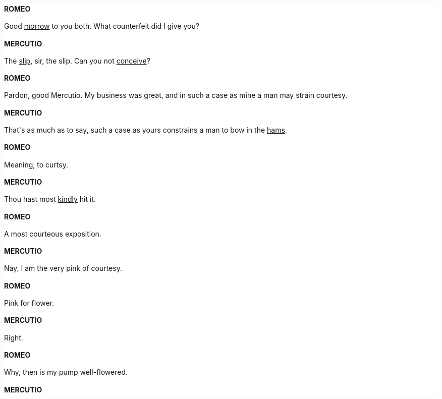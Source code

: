 [23]: {{page.q}}=11488 "number (n.) 2: (plural) metre, versification"
[24]: {{page.q}}=1464 "berhyme, be-rime (v.): celebrate in rhyme, put into rhyme"
[25]: {{page.q}}=9308 "dowdy (n.): unattractive woman, shabbily dressed girl"
[26]: {{page.q}}=17927 "grey (adj.) 3: [of eyes] grey-blue, blue-tinged"
[27]: {{page.q}}=18136 "harlot (n.): prostitute, whore"
[28]: {{page.q}}=18236 "hilding (n.): good-for-nothing, worthless individual"
[29]: {{page.q}}=2914 "counterfeit (n.) 1: false imitation, spurious image"
[30]: {{page.q}}=15686 "slop, slops (n.): large loose breeches, baggy trousers"
[31]: {{page.q}}=19951 "fairly (adv.) 5: fully, completely, entirely"


**ROMEO**

Good [morrow][32] to you both. What counterfeit did I
give you?

[32]: {{page.q}}=10890 "morrow (n.): morning"


**MERCUTIO**

The [slip][34], sir, the slip. Can you not [conceive][33]?

[33]: {{page.q}}=2813 "conceive (v.) 1: understand, comprehend, follow"
[34]: {{page.q}}=16007 "slip (n.) 4: countefeit coin; also: evasion"


**ROMEO**

Pardon, good Mercutio. My business was great,
and in such a case as mine a man may strain courtesy.



**MERCUTIO**

That's as much as to say, such a case as yours
constrains a man to bow in the [hams][35].

[35]: {{page.q}}=18610 "hams (n.): thighs, legs"


**ROMEO**

Meaning, to curtsy.



**MERCUTIO**

Thou hast most [kindly][36] hit it.

[36]: {{page.q}}=19072 "kindly (adv.) 4: naturally, spontaneously, convincingly"


**ROMEO**

A most courteous exposition.



**MERCUTIO**

Nay, I am the very pink of courtesy.



**ROMEO**

Pink for flower.



**MERCUTIO**

Right.



**ROMEO**

Why, then is my pump well-flowered.



**MERCUTIO**


[1]: {{page.q}}=5571 "tonight (adv.): last night, this past night"
[2]: {{page.q}}=7615 "wench (n.): girl, lass"
[3]: {{page.q}}=215 "answer (v.) 5: cope with, face, encounter"
[4]: {{page.q}}=9307 "dare (v.) 1: challenge, confront, defy"
[5]: {{page.q}}=13428 "pin (n.) 3: [archery] peg in the middle of a target; centre"
[6]: {{page.q}}=1744 "butt-shaft (n.): blunt-headed arrow"
[7]: {{page.q}}=3958 "captain (n.): commander, chief, leader"
[8]: {{page.q}}=3878 "compliment, complement (n.) 1: example of good manners, instance of proper behaviour"
[9]: {{page.q}}=8824 "distance (n.) 1: [fencing] regulation space to be kept between contestants"
[10]: {{page.q}}=13429 "pricksong (n.): vocal music written down, printed music"
[11]: {{page.q}}=12625 "proportion (n.) 10: proper rhythm, correct value [of notes]"
[12]: {{page.q}}=18711 "house (n.) 4: school of instruction, training school"
[13]: {{page.q}}=869 "antic, antick(e), antique (adj.) 1: fantastic, bizarre, weird"
[14]: {{page.q}}=20599 "fantastico (n.): absurdity, person of wild ideas"
[15]: {{page.q}}=13446 "phantasime (n.): one full of fancies, extravagantly behaved individual"
[16]: {{page.q}}=13357 "pox (n.): venereal disease; also: plague, or any other disease displaying skin pustules"
[17]: {{page.q}}=880 "accent (n.) 1: talk, speech, utterance, words"
[18]: {{page.q}}=5549 "tall (adj.) 1: brave, valiant, bold"
[19]: {{page.q}}=17887 "grandsire (n.) 1: grandfather"
[20]: {{page.q}}=20600 "fly (n.): parasite, flatterer, hanger-on"
[21]: {{page.q}}=14513 "stand (v.) 5: make a stand, be resolute [on a point]"
[22]: {{page.q}}=19867 "form (n.) 5: way of behaving, behaviour, code of conduct"
[37]: {{page.q}}=7645 "wit (n.) 2: mental sharpness, acumen, quickness, ingenuity"
[38]: {{page.q}}=15978 "singleness: simplicity, shallowness, silliness"
[39]: {{page.q}}=15977 "single-soled (adj.): thin, poor, worthless"
[40]: {{page.q}}=14857 "singular (adj.): unmatched, preeminent, outstanding"
[41]: {{page.q}}=15758 "solely (adv.) 1: wholly, entirely, altogether"
[42]: {{page.q}}=8049 "wits, also five wits: faculties of the mind (common wit, imagination, fantasy, estimation, memory) or body (the five senses)"
[43]: {{page.q}}=15979 "swits and spurs: [switches] at full speed, in hot haste"
[44]: {{page.q}}=11107 "match (n.) 5: victory, success, triumph"
[45]: {{page.q}}=8049 "wits, also five wits: faculties of the mind (common wit, imagination, fantasy, estimation, memory) or body (the five senses)"
[46]: {{page.q}}=18046 "goose (n.) 1: prostitute, whore"
[47]: {{page.q}}=15980 "sweeting (n.) 2: sweet-flavoured variety of apple"
[48]: {{page.q}}=7645 "wit (n.) 2: mental sharpness, acumen, quickness, ingenuity"
[49]: {{page.q}}=4516 "cheverel (n.): kid leather [noted for its pliancy]"
[50]: {{page.q}}=9816 "ell (n.): measure of length [45 inches / c.114 cm in England]"
[51]: {{page.q}}=2619 "broad (adj.) 5: plain, evident, obvious"
[52]: {{page.q}}=53 "art (n.) 8: rhetorical art, verbal artistry"
[53]: {{page.q}}=11276 "natural (n.): congenital idiot, half-wit, fool"
[54]: {{page.q}}=1710 "bauble (n.) 3: decorated rod of office, fool's staff"
[55]: {{page.q}}=5702 "tale (n.) 1: talking, discourse"
[56]: {{page.q}}=18713 "hair, against the: against the grain, contrary to inclination"
[57]: {{page.q}}=45 "argument (n.) 2: story, subject, plot"
[58]: {{page.q}}=11960 "occupy (v.): fornicate, have sexual dealings [with]"
[59]: {{page.q}}=17831 "gear (n.) 1: business, affair, matter"
[60]: {{page.q}}=17844 "goodly (adj.) 1: splendid, excellent, fine"
[61]: {{page.q}}=15735 "smock (n.): woman's undergarment, shift, slip, chemise"
[62]: {{page.q}}=30 "anon (adv.) 1: soon, shortly, presently"
[63]: {{page.q}}=10890 "morrow (n.): morning"
[64]: {{page.q}}=8408 "dial (n.): watch, timepiece, pocket sundial"
[65]: {{page.q}}=13725 "quoth (v.): said"
[66]: {{page.q}}=20601 "fault of, for (prep.): in default of, in the absence of"
[67]: {{page.q}}=3157 "confidence (n.) 3: malapropism for ‘conference’"
[68]: {{page.q}}=10225 "endite (v.): deliberate malapropism for ‘invite’"
[69]: {{page.q}}=1420 "bawd (n.): pimp, procurer, pander, go-between"
[70]: {{page.q}}=19632 "lenten (adj.) 1: made in Lent [without meat]"
[71]: {{page.q}}=18714 "hoar (adj.) 2: mouldy, musty, rotten"
[72]: {{page.q}}=14025 "something (adv.) 1: somewhat, rather"
[73]: {{page.q}}=14944 "spend (v.) 1: use up, wear out, exhaust, bring to an end"
[74]: {{page.q}}=15981 "stale (adj.) 4: unfresh, old, deteriorating"
[75]: {{page.q}}=15165 "score (n.) 2: tavern-bill, alehouse tally"
[76]: {{page.q}}=11108 "merchant (n.) 2: fellow, character, lad"
[77]: {{page.q}}=14344 "saucy (adj.) 1: insolent, impudent, presumptuous, defiant"
[78]: {{page.q}}=17313 "ropery (n.): roguery, tricks, rascal ways"
[79]: {{page.q}}=14500 "stand to (v.) 1: maintain, uphold, be steadfast in"
[80]: {{page.q}}=6428 "take down (v.) 1: humble, lower, cut down to size"
[81]: {{page.q}}=19182 "lusty (adj.) 2: merry, cheerful, lively"
[82]: {{page.q}}=18880 "Jack (n.) 1: Jack-in-office, ill-mannered fellow, lout, knave"
[83]: {{page.q}}=15014 "scurvy (adj.) 1: contemptible, despicable, wretched"
[84]: {{page.q}}=20602 "flirt-gill (n.): fast girl, loose woman"
[85]: {{page.q}}=18989 "knave (n.) 1: scoundrel, rascal, rogue"
[86]: {{page.q}}=18989 "knave (n.) 1: scoundrel, rascal, rogue"
[87]: {{page.q}}=14128 "suffer (v.) 1: allow, permit, let"
[88]: {{page.q}}=7550 "warrant (v.) 1: assure, promise, guarantee, confirm"
[89]: {{page.q}}=8910 "draw (v.) 10: draw a sword"
[90]: {{page.q}}=17569 "gross (adj.) 8: vile, abhorrent, wicked"
[91]: {{page.q}}=17658 "gentlewoman (n.): woman of good breeding, well-born lady"
[92]: {{page.q}}=9309 "double (adv.) 2: deceptively, deceitfully, in a two-faced way"
[93]: {{page.q}}=5799 "weak (adj.) 3: contemptible, despicable, dishonourable"
[94]: {{page.q}}=2672 "commend (v.) 1: convey greetings, present kind regards"
[95]: {{page.q}}=12731 "protest (v.) 2: declare, say, swear"
[96]: {{page.q}}=10405 "mark (v.) 1: note, pay attention [to], take notice [of]"
[97]: {{page.q}}=13432 "protest (v.) 4: declare love"
[98]: {{page.q}}=15983 "shrift (n.) 1: confession"
[99]: {{page.q}}=4172 "cell (n.): small humble dwelling"
[100]: {{page.q}}=14312 "shrive (v.): hear confession, grant absolution, forgive"
[101]: {{page.q}}=15984 "stair (n.): ladder"
[102]: {{page.q}}=6429 "tackled (adj.): made of rope"
[103]: {{page.q}}=6430 "topgallant (n.): summit, top platform"
[104]: {{page.q}}=2736 "convoy (n.): means of transport, method of conveyance"
[105]: {{page.q}}=13747 "quit (v.) 5: pay back, repay, reward"
[106]: {{page.q}}=7550 "warrant (v.) 1: assure, promise, guarantee, confirm"
[107]: {{page.q}}=12237 "prating (adj.): prattling, chattering, blathering"
[108]: {{page.q}}=19773 "fain (adv.): gladly, willingly"
[109]: {{page.q}}=19633 "lay knife aboard: make a claim, establish a position"
[110]: {{page.q}}=19129 "lief, had as: should like just as much"
[111]: {{page.q}}=12275 "proper (adj.) 1: good-looking, handsome, comely"
[112]: {{page.q}}=7550 "warrant (v.) 1: assure, promise, guarantee, confirm"
[113]: {{page.q}}=2651 "clout (n.) 1: piece of cloth, rag; handkerchief"
[114]: {{page.q}}=7459 "versal (adj.): malapropism for ‘universal’"
[115]: {{page.q}}=15985 "sententious (adj.) 2: malapropism for ‘sentences’"
[116]: {{page.q}}=139 "apace (adv.): quickly, speedily, at a great rate"
[117]: {{page.q}}=1601 "before (adv.) 1: ahead, in advance"
